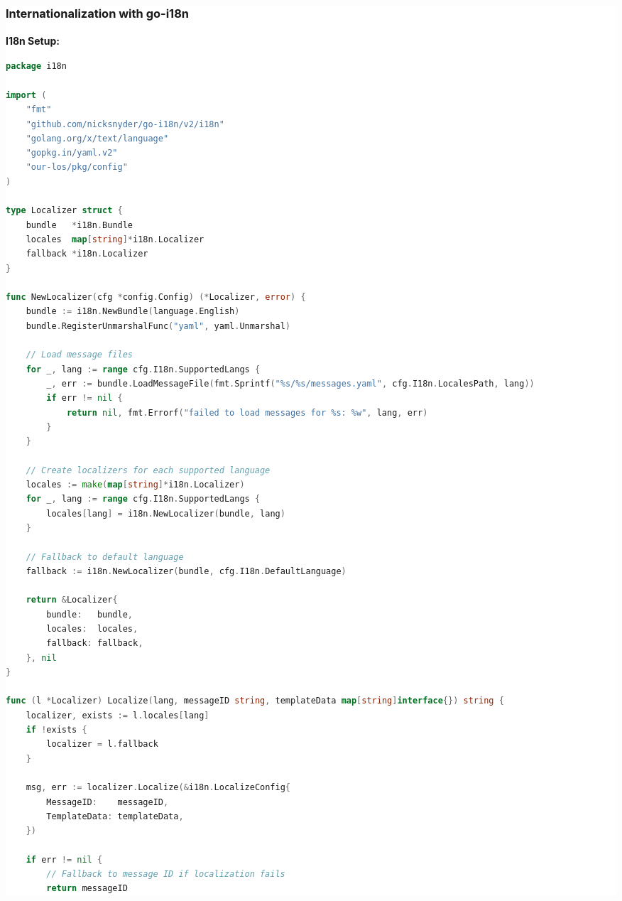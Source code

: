 ### Internationalization with go-i18n

**I18n Setup:**
```go
package i18n

import (
    "fmt"
    "github.com/nicksnyder/go-i18n/v2/i18n"
    "golang.org/x/text/language"
    "gopkg.in/yaml.v2"
    "our-los/pkg/config"
)

type Localizer struct {
    bundle   *i18n.Bundle
    locales  map[string]*i18n.Localizer
    fallback *i18n.Localizer
}

func NewLocalizer(cfg *config.Config) (*Localizer, error) {
    bundle := i18n.NewBundle(language.English)
    bundle.RegisterUnmarshalFunc("yaml", yaml.Unmarshal)
    
    // Load message files
    for _, lang := range cfg.I18n.SupportedLangs {
        _, err := bundle.LoadMessageFile(fmt.Sprintf("%s/%s/messages.yaml", cfg.I18n.LocalesPath, lang))
        if err != nil {
            return nil, fmt.Errorf("failed to load messages for %s: %w", lang, err)
        }
    }
    
    // Create localizers for each supported language
    locales := make(map[string]*i18n.Localizer)
    for _, lang := range cfg.I18n.SupportedLangs {
        locales[lang] = i18n.NewLocalizer(bundle, lang)
    }
    
    // Fallback to default language
    fallback := i18n.NewLocalizer(bundle, cfg.I18n.DefaultLanguage)
    
    return &Localizer{
        bundle:   bundle,
        locales:  locales,
        fallback: fallback,
    }, nil
}

func (l *Localizer) Localize(lang, messageID string, templateData map[string]interface{}) string {
    localizer, exists := l.locales[lang]
    if !exists {
        localizer = l.fallback
    }
    
    msg, err := localizer.Localize(&i18n.LocalizeConfig{
        MessageID:    messageID,
        TemplateData: templateData,
    })
    
    if err != nil {
        // Fallback to message ID if localization fails
        return messageID
```